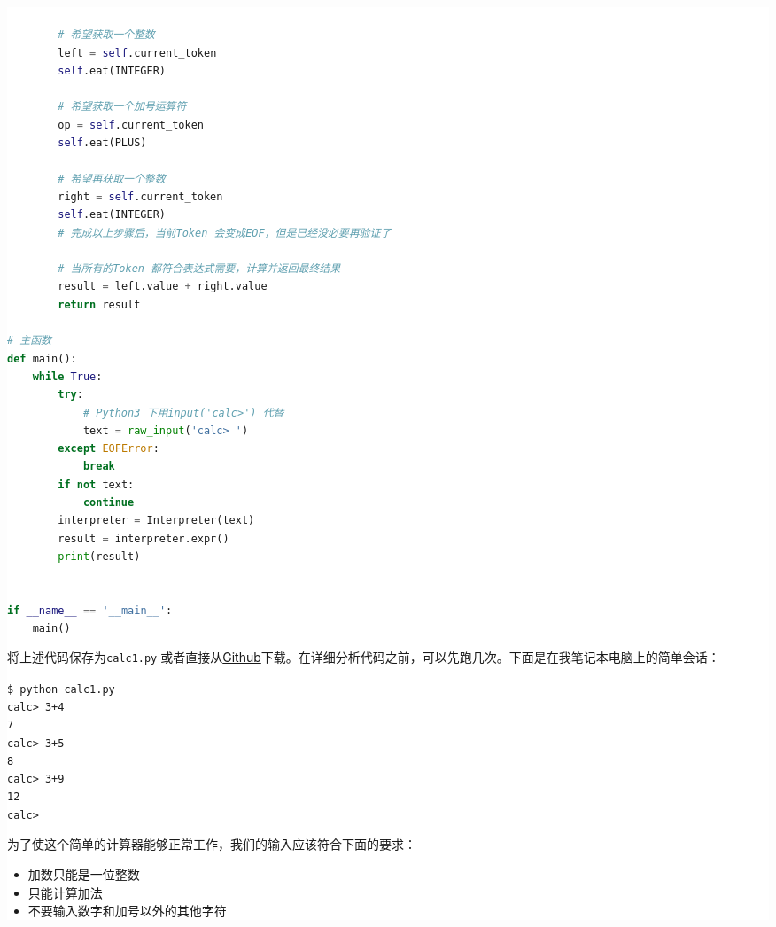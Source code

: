 ```python

        # 希望获取一个整数
        left = self.current_token
        self.eat(INTEGER)

        # 希望获取一个加号运算符
        op = self.current_token
        self.eat(PLUS)

        # 希望再获取一个整数
        right = self.current_token
        self.eat(INTEGER)
        # 完成以上步骤后，当前Token 会变成EOF，但是已经没必要再验证了

        # 当所有的Token 都符合表达式需要，计算并返回最终结果
        result = left.value + right.value
        return result
        
# 主函数  
def main():
    while True:
        try:
            # Python3 下用input('calc>') 代替
            text = raw_input('calc> ')
        except EOFError:
            break
        if not text:
            continue
        interpreter = Interpreter(text)
        result = interpreter.expr()
        print(result)


if __name__ == '__main__':
    main()
```

将上述代码保存为`calc1.py` 或者直接从[Github](https://github.com/rspivak/lsbasi/blob/master/part1/calc1.py)下载。在详细分析代码之前，可以先跑几次。下面是在我笔记本电脑上的简单会话： 

```shell
$ python calc1.py
calc> 3+4
7
calc> 3+5
8
calc> 3+9
12
calc>
```

为了使这个简单的计算器能够正常工作，我们的输入应该符合下面的要求：  
- 加数只能是一位整数  
- 只能计算加法  
- 不要输入数字和加号以外的其他字符  
